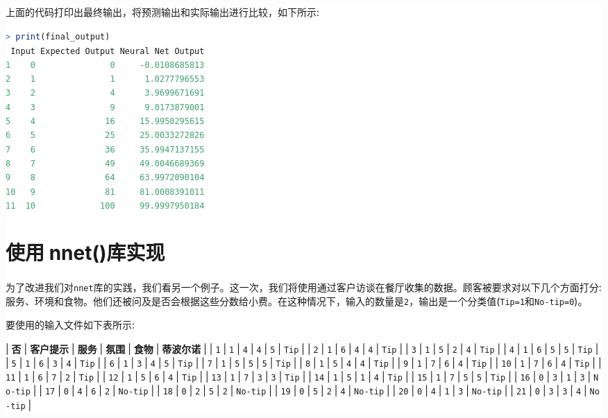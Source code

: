 上面的代码打印出最终输出，将预测输出和实际输出进行比较，如下所示:

```r
> print(final_output)
 Input Expected Output Neural Net Output
1    0               0     -0.0108685813
2    1               1      1.0277796553
3    2               4      3.9699671691
4    3               9      9.0173879001
5    4              16     15.9950295615
6    5              25     25.0033272826
7    6              36     35.9947137155
8    7              49     49.0046689369
9    8              64     63.9972090104
10   9              81     81.0008391011
11  10             100     99.9997950184    
```



# 使用 nnet()库实现

为了改进我们对`nnet`库的实践，我们看另一个例子。这一次，我们将使用通过客户访谈在餐厅收集的数据。顾客被要求对以下几个方面打分:服务、环境和食物。他们还被问及是否会根据这些分数给小费。在这种情况下，输入的数量是`2`，输出是一个分类值(`Tip=1`和`No-tip=0`)。

要使用的输入文件如下表所示:

| **否** | **客户提示** | **服务** | **氛围** | **食物** | **蒂波尔诺** |
| `1` | `1` | `4` | `4` | `5` | `Tip` |
| `2` | `1` | `6` | `4` | `4` | `Tip` |
| `3` | `1` | `5` | `2` | `4` | `Tip` |
| `4` | `1` | `6` | `5` | `5` | `Tip` |
| `5` | `1` | `6` | `3` | `4` | `Tip` |
| `6` | `1` | `3` | `4` | `5` | `Tip` |
| `7` | `1` | `5` | `5` | `5` | `Tip` |
| `8` | `1` | `5` | `4` | `4` | `Tip` |
| `9` | `1` | `7` | `6` | `4` | `Tip` |
| `10` | `1` | `7` | `6` | `4` | `Tip` |
| `11` | `1` | `6` | `7` | `2` | `Tip` |
| `12` | `1` | `5` | `6` | `4` | `Tip` |
| `13` | `1` | `7` | `3` | `3` | `Tip` |
| `14` | `1` | `5` | `1` | `4` | `Tip` |
| `15` | `1` | `7` | `5` | `5` | `Tip` |
| `16` | `0` | `3` | `1` | `3` | `No-tip` |
| `17` | `0` | `4` | `6` | `2` | `No-tip` |
| `18` | `0` | `2` | `5` | `2` | `No-tip` |
| `19` | `0` | `5` | `2` | `4` | `No-tip` |
| `20` | `0` | `4` | `1` | `3` | `No-tip` |
| `21` | `0` | `3` | `3` | `4` | `No-tip` |